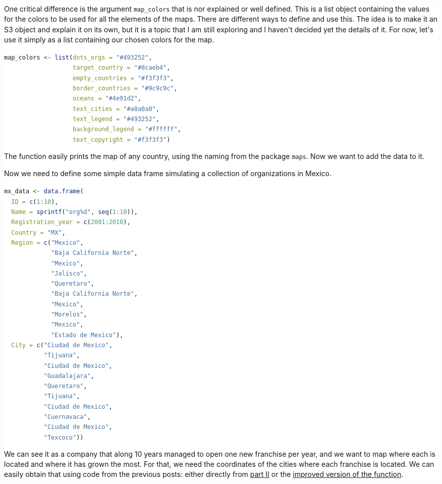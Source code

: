 One critical difference is the argument `map_colors` that is nor explained or well defined. This is a list object containing the values for the colors to be used for all the elements of the maps. There are different ways to define and use this. The idea is to make it an S3 object and explain it on its own, but it is a topic that I am still exploring and I haven't decided yet the details of it. For now, let's use it simply as a list containing our chosen colors for the map. 


```r
map_colors <- list(dots_orgs = "#493252",
                   target_country = "#8caeb4",
                   empty_countries = "#f3f3f3",
                   border_countries = "#9c9c9c",
                   oceans = "#4e91d2",
                   text_cities = "#a0a0a0",
                   text_legend = "#493252",
                   background_legend = "#ffffff",
                   text_copyright = "#f3f3f3")
```

The function easily prints the map of any country, using the naming from the package `maps`. Now we want to add the data to it.

Now we need to define some simple data frame simulating a collection of organizations in Mexico.


```r
mx_data <- data.frame(
  ID = c(1:10),
  Name = sprintf("org%d", seq(1:10)),
  Registration_year = c(2001:2010),
  Country = "MX",
  Region = c("Mexico",
             "Baja California Norte",
             "Mexico",
             "Jalisco",
             "Queretaro",
             "Baja California Norte",
             "Mexico",
             "Morelos",
             "Mexico",
             "Estado de Mexico"),
  City = c("Ciudad de Mexico",
           "Tijuana",
           "Ciudad de Mexico",
           "Guadalajara",
           "Queretaro",
           "Tijuana",
           "Ciudad de Mexico",
           "Cuernavaca",
           "Ciudad de Mexico",
           "Texcoco"))
```

We can see it as a company that along 10 years managed to open one new franchise per year, and we want to map where each is located and where it has grown the most. For that, we need the coordinates of the cities where each franchise is located. We can easily obtain that using code from the previous posts: either directly from [part II](/posts/2022/getting_coordinates_for_maps_in_r_via_api/) or the [improved version of the function](/posts/2023/webscrap_and_iteration_in_r/).
